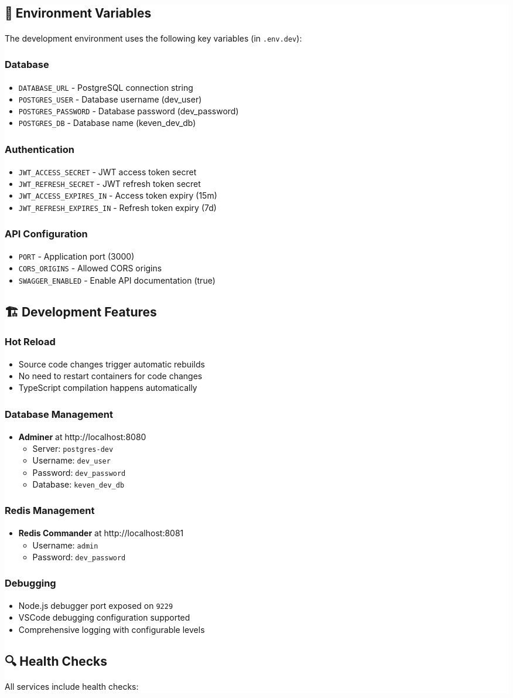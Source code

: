 ## 🔑 Environment Variables

The development environment uses the following key variables (in `.env.dev`):

### Database
- `DATABASE_URL` - PostgreSQL connection string
- `POSTGRES_USER` - Database username (dev_user)
- `POSTGRES_PASSWORD` - Database password (dev_password)
- `POSTGRES_DB` - Database name (keven_dev_db)

### Authentication
- `JWT_ACCESS_SECRET` - JWT access token secret
- `JWT_REFRESH_SECRET` - JWT refresh token secret
- `JWT_ACCESS_EXPIRES_IN` - Access token expiry (15m)
- `JWT_REFRESH_EXPIRES_IN` - Refresh token expiry (7d)

### API Configuration
- `PORT` - Application port (3000)
- `CORS_ORIGINS` - Allowed CORS origins
- `SWAGGER_ENABLED` - Enable API documentation (true)

## 🏗️ Development Features

### Hot Reload
- Source code changes trigger automatic rebuilds
- No need to restart containers for code changes
- TypeScript compilation happens automatically

### Database Management
- **Adminer** at http://localhost:8080
  - Server: `postgres-dev`
  - Username: `dev_user`
  - Password: `dev_password`
  - Database: `keven_dev_db`

### Redis Management
- **Redis Commander** at http://localhost:8081
  - Username: `admin`
  - Password: `dev_password`

### Debugging
- Node.js debugger port exposed on `9229`
- VSCode debugging configuration supported
- Comprehensive logging with configurable levels

## 🔍 Health Checks

All services include health checks:
